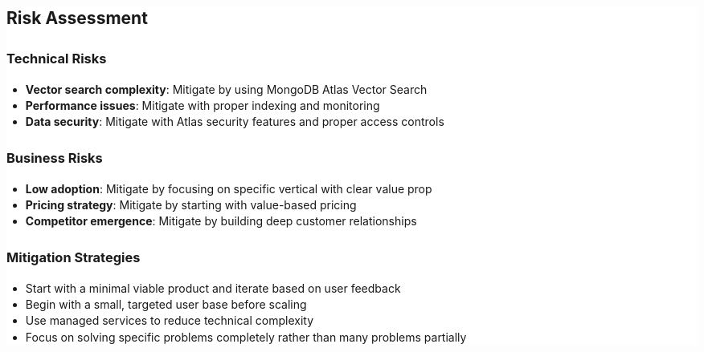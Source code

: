 ## Risk Assessment

### Technical Risks
- **Vector search complexity**: Mitigate by using MongoDB Atlas Vector Search
- **Performance issues**: Mitigate with proper indexing and monitoring
- **Data security**: Mitigate with Atlas security features and proper access controls

### Business Risks
- **Low adoption**: Mitigate by focusing on specific vertical with clear value prop
- **Pricing strategy**: Mitigate by starting with value-based pricing
- **Competitor emergence**: Mitigate by building deep customer relationships

### Mitigation Strategies
- Start with a minimal viable product and iterate based on user feedback
- Begin with a small, targeted user base before scaling
- Use managed services to reduce technical complexity
- Focus on solving specific problems completely rather than many problems partially